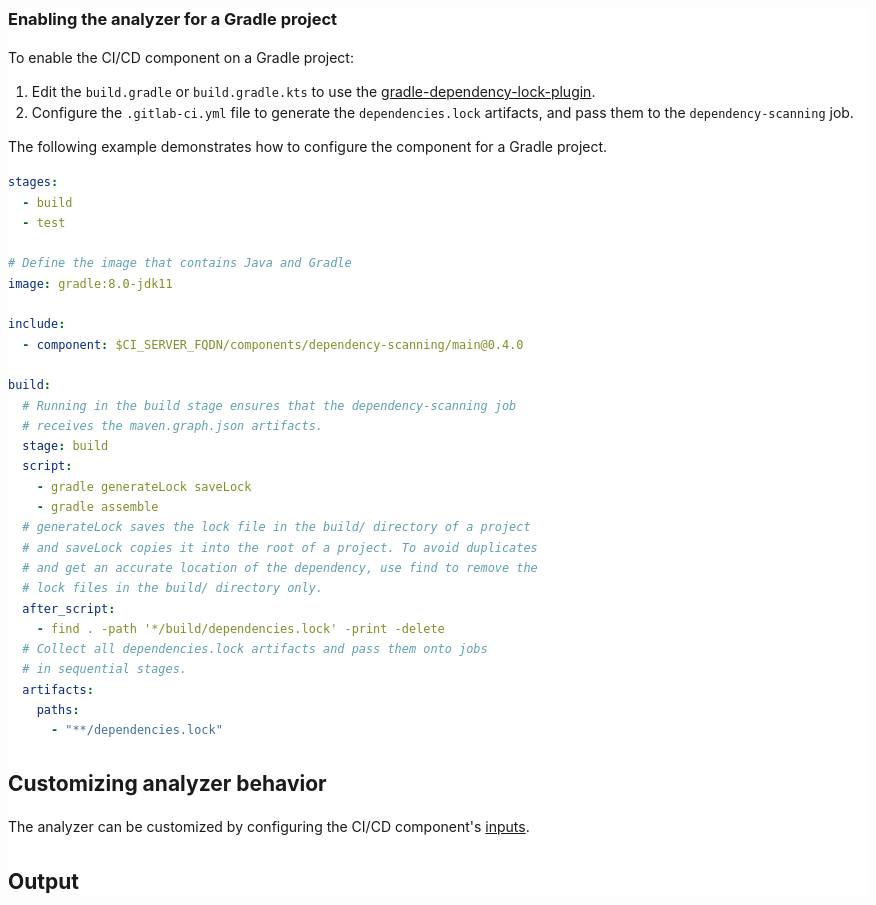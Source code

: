 ```yaml

```

### Enabling the analyzer for a Gradle project

To enable the CI/CD component on a Gradle project:

1. Edit the `build.gradle` or `build.gradle.kts` to use the [gradle-dependency-lock-plugin](https://github.com/nebula-plugins/gradle-dependency-lock-plugin/wiki/Usage#example).
1. Configure the `.gitlab-ci.yml` file to generate the `dependencies.lock` artifacts, and pass them to the `dependency-scanning` job.

The following example demonstrates how to configure the component
for a Gradle project.

```yaml
stages:
  - build
  - test

# Define the image that contains Java and Gradle
image: gradle:8.0-jdk11

include:
  - component: $CI_SERVER_FQDN/components/dependency-scanning/main@0.4.0

build:
  # Running in the build stage ensures that the dependency-scanning job
  # receives the maven.graph.json artifacts.
  stage: build
  script:
    - gradle generateLock saveLock
    - gradle assemble
  # generateLock saves the lock file in the build/ directory of a project
  # and saveLock copies it into the root of a project. To avoid duplicates
  # and get an accurate location of the dependency, use find to remove the
  # lock files in the build/ directory only.
  after_script:
    - find . -path '*/build/dependencies.lock' -print -delete
  # Collect all dependencies.lock artifacts and pass them onto jobs
  # in sequential stages.
  artifacts:
    paths:
      - "**/dependencies.lock"

```

## Customizing analyzer behavior

The analyzer can be customized by configuring the CI/CD component's
[inputs](https://gitlab.com/explore/catalog/components/dependency-scanning).

## Output
